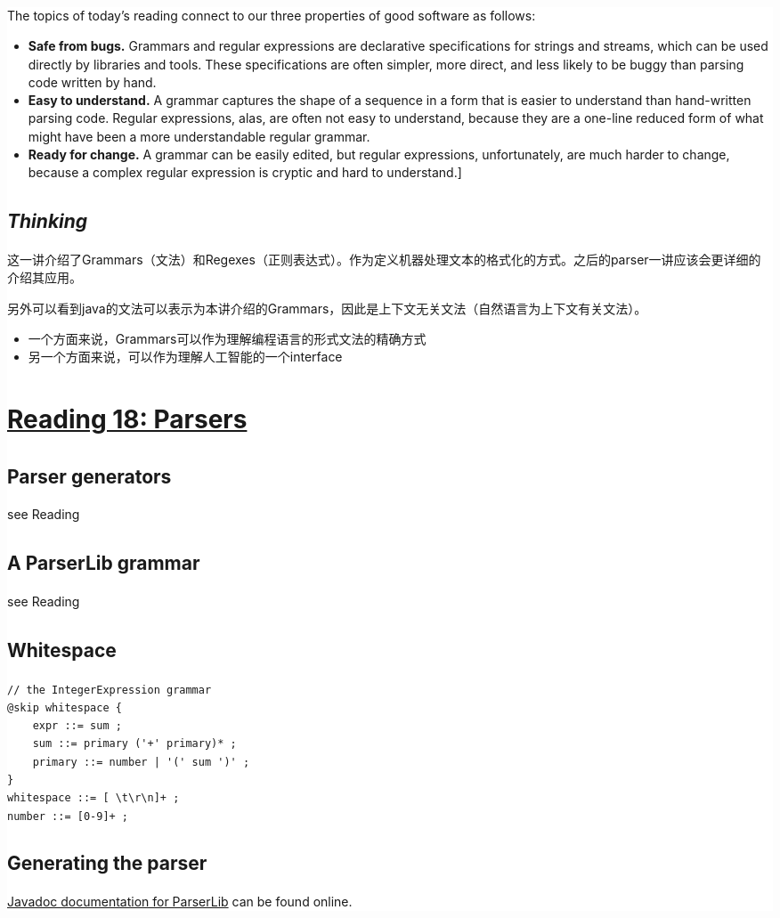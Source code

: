 The topics of today’s reading connect to our three properties of good software as follows:

- **Safe from bugs.** Grammars and regular expressions are declarative specifications for strings and streams, which can be used directly by libraries and tools. These specifications are often simpler, more direct, and less likely to be buggy than parsing code written by hand.
- **Easy to understand.** A grammar captures the shape of a sequence in a form that is easier to understand than hand-written parsing code. Regular expressions, alas, are often not easy to understand, because they are a one-line reduced form of what might have been a more understandable regular grammar.
- **Ready for change.** A grammar can be easily edited, but regular expressions, unfortunately, are much harder to change, because a complex regular expression is cryptic and hard to understand.]



## *Thinking*

这一讲介绍了Grammars（文法）和Regexes（正则表达式）。作为定义机器处理文本的格式化的方式。之后的parser一讲应该会更详细的介绍其应用。

另外可以看到java的文法可以表示为本讲介绍的Grammars，因此是上下文无关文法（自然语言为上下文有关文法）。

- 一个方面来说，Grammars可以作为理解编程语言的形式文法的精确方式
- 另一个方面来说，可以作为理解人工智能的一个interface



# <u>Reading 18: Parsers</u>

##  Parser generators

see Reading

## A ParserLib grammar

see Reading

## Whitespace

```parserlib
// the IntegerExpression grammar
@skip whitespace {
    expr ::= sum ;
    sum ::= primary ('+' primary)* ;
    primary ::= number | '(' sum ')' ;
}
whitespace ::= [ \t\r\n]+ ;
number ::= [0-9]+ ;
```



## Generating the parser

[Javadoc documentation for ParserLib](http://6031.mit.edu/parserlib/3.2.0/doc/) can be found online.
